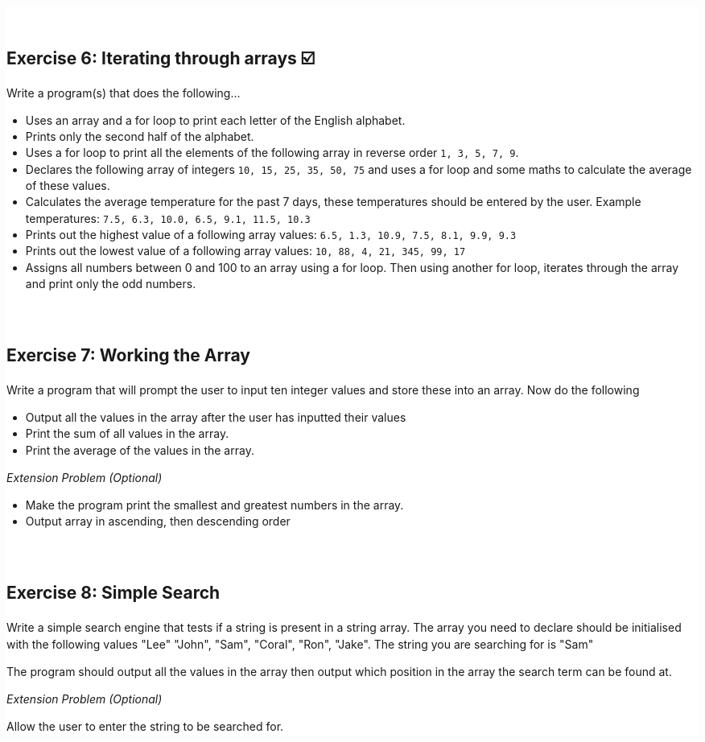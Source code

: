 &nbsp;
&nbsp;

## Exercise 6: Iterating through arrays :ballot_box_with_check:

Write a program(s) that does the following...

* Uses an array and a for loop to print each letter of the English alphabet.
* Prints only the second half of the alphabet.
* Uses a for loop to print all the elements of the following array in reverse order ```1, 3, 5, 7, 9```.
* Declares the following array of integers ```10, 15, 25, 35, 50, 75``` and uses a for loop and some maths to calculate the average of these values.
* Calculates the average temperature for the past 7 days, these temperatures should be entered by the user. Example temperatures: ```7.5, 6.3, 10.0, 6.5, 9.1, 11.5, 10.3```
* Prints out the highest value of a following array values: ```6.5, 1.3, 10.9, 7.5, 8.1, 9.9, 9.3```
* Prints out the lowest value of a following array values: ```10, 88, 4, 21, 345, 99, 17```
* Assigns all numbers between 0 and 100 to an array using a for loop. Then using another for loop, iterates through the array and print only the odd numbers.

&nbsp;
&nbsp;

## Exercise 7: Working the Array

Write a program that will prompt the user to input ten integer values and store these into an array. Now do the following

* Output all the values in the array after the user has inputted their values
* Print the sum of all values in the array.
* Print the average of the values in the array.

*Extension Problem (Optional)*

* Make the program print the smallest and greatest numbers in the array.
* Output array in ascending, then descending order

&nbsp;
&nbsp;

## Exercise 8: Simple Search

Write a simple search engine that tests if a string is present in a string array. The array you need to declare should be initialised with the following values "Lee" "John", "Sam", "Coral", "Ron", "Jake". The string you are searching for is "Sam"

The program should output all the values in the array then output which position in the array the search term can be found at.

*Extension Problem (Optional)*

Allow the user to enter the string to be searched for.
